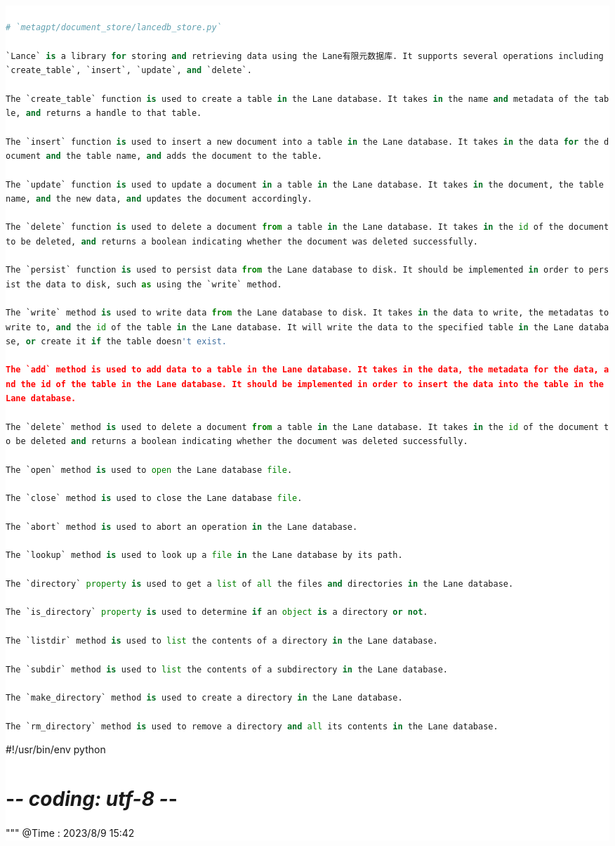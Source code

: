 
```py

# `metagpt/document_store/lancedb_store.py`

`Lance` is a library for storing and retrieving data using the Lane有限元数据库. It supports several operations including `create_table`, `insert`, `update`, and `delete`.

The `create_table` function is used to create a table in the Lane database. It takes in the name and metadata of the table, and returns a handle to that table.

The `insert` function is used to insert a new document into a table in the Lane database. It takes in the data for the document and the table name, and adds the document to the table.

The `update` function is used to update a document in a table in the Lane database. It takes in the document, the table name, and the new data, and updates the document accordingly.

The `delete` function is used to delete a document from a table in the Lane database. It takes in the id of the document to be deleted, and returns a boolean indicating whether the document was deleted successfully.

The `persist` function is used to persist data from the Lane database to disk. It should be implemented in order to persist the data to disk, such as using the `write` method.

The `write` method is used to write data from the Lane database to disk. It takes in the data to write, the metadatas to write to, and the id of the table in the Lane database. It will write the data to the specified table in the Lane database, or create it if the table doesn't exist.

The `add` method is used to add data to a table in the Lane database. It takes in the data, the metadata for the data, and the id of the table in the Lane database. It should be implemented in order to insert the data into the table in the Lane database.

The `delete` method is used to delete a document from a table in the Lane database. It takes in the id of the document to be deleted and returns a boolean indicating whether the document was deleted successfully.

The `open` method is used to open the Lane database file.

The `close` method is used to close the Lane database file.

The `abort` method is used to abort an operation in the Lane database.

The `lookup` method is used to look up a file in the Lane database by its path.

The `directory` property is used to get a list of all the files and directories in the Lane database.

The `is_directory` property is used to determine if an object is a directory or not.

The `listdir` method is used to list the contents of a directory in the Lane database.

The `subdir` method is used to list the contents of a subdirectory in the Lane database.

The `make_directory` method is used to create a directory in the Lane database.

The `rm_directory` method is used to remove a directory and all its contents in the Lane database.


```
#!/usr/bin/env python
# -*- coding: utf-8 -*-
"""
@Time    : 2023/8/9 15:42